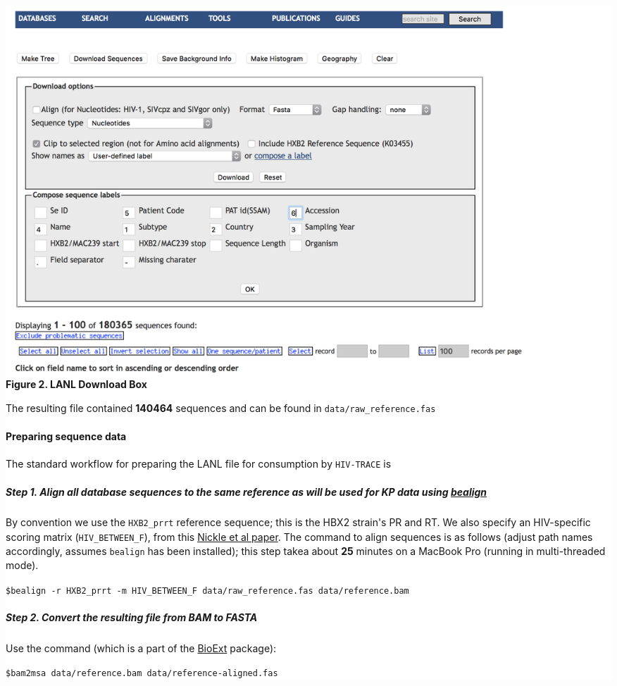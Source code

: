 ![Downoad Box](images/Download.png)
**Figure 2. LANL Download Box**

The resulting file contained **140464** sequences and can be found in `data/raw_reference.fas`

#### Preparing sequence data 

The standard workflow for preparing the LANL file for consumption by `HIV-TRACE` is 

##### Step 1. Align all database sequences to the **same reference as will be used for KP data** using [bealign](https://github.com/veg/bioext)

By convention we use the `HXB2_prrt` reference sequence; this is the HBX2 strain's PR and RT. We also specify an HIV-specific scoring matrix (`HIV_BETWEEN_F`), from this [Nickle et al paper](http://journals.plos.org/plosone/article?id=10.1371/journal.pone.0000503). The command to align sequences is as follows (adjust path names accordingly, assumes `bealign` has been installed); this step takea about **25** minutes on a MacBook Pro (running in multi-threaded mode).

```
$bealign -r HXB2_prrt -m HIV_BETWEEN_F data/raw_reference.fas data/reference.bam 
```

##### Step 2. Convert the resulting file from BAM to FASTA 

Use the command (which is a part of the [BioExt](https://github.com/veg/bioext) package):

```
$bam2msa data/reference.bam data/reference-aligned.fas
```
